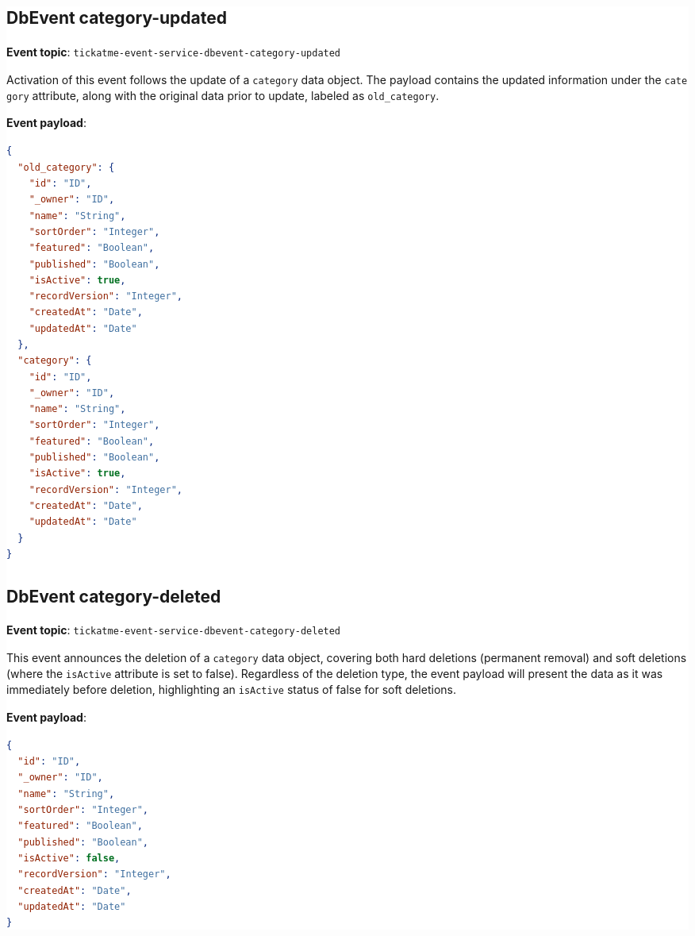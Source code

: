 ## DbEvent category-updated

**Event topic**: `tickatme-event-service-dbevent-category-updated`

Activation of this event follows the update of a `category` data object. The payload contains the updated information under the `category` attribute, along with the original data prior to update, labeled as `old_category`.

**Event payload**:

```json
{
  "old_category": {
    "id": "ID",
    "_owner": "ID",
    "name": "String",
    "sortOrder": "Integer",
    "featured": "Boolean",
    "published": "Boolean",
    "isActive": true,
    "recordVersion": "Integer",
    "createdAt": "Date",
    "updatedAt": "Date"
  },
  "category": {
    "id": "ID",
    "_owner": "ID",
    "name": "String",
    "sortOrder": "Integer",
    "featured": "Boolean",
    "published": "Boolean",
    "isActive": true,
    "recordVersion": "Integer",
    "createdAt": "Date",
    "updatedAt": "Date"
  }
}
```

## DbEvent category-deleted

**Event topic**: `tickatme-event-service-dbevent-category-deleted`

This event announces the deletion of a `category` data object, covering both hard deletions (permanent removal) and soft deletions (where the `isActive` attribute is set to false). Regardless of the deletion type, the event payload will present the data as it was immediately before deletion, highlighting an `isActive` status of false for soft deletions.

**Event payload**:

```json
{
  "id": "ID",
  "_owner": "ID",
  "name": "String",
  "sortOrder": "Integer",
  "featured": "Boolean",
  "published": "Boolean",
  "isActive": false,
  "recordVersion": "Integer",
  "createdAt": "Date",
  "updatedAt": "Date"
}
```
